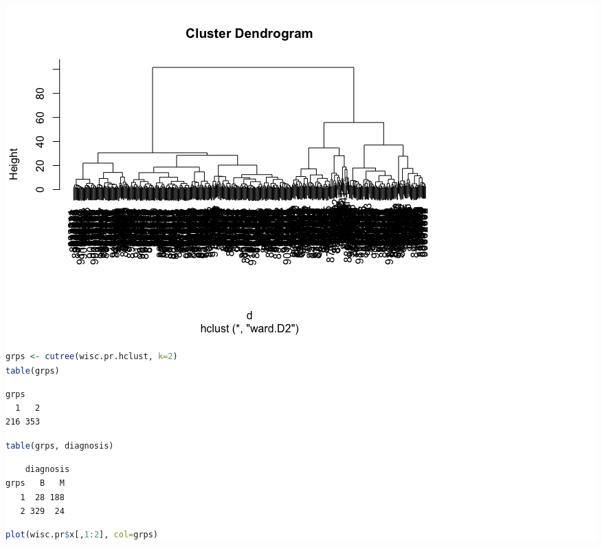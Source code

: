 ![](class08_files/figure-commonmark/unnamed-chunk-31-1.png)

``` r
grps <- cutree(wisc.pr.hclust, k=2)
table(grps)
```

    grps
      1   2 
    216 353 

``` r
table(grps, diagnosis)
```

        diagnosis
    grps   B   M
       1  28 188
       2 329  24

``` r
plot(wisc.pr$x[,1:2], col=grps)
```
